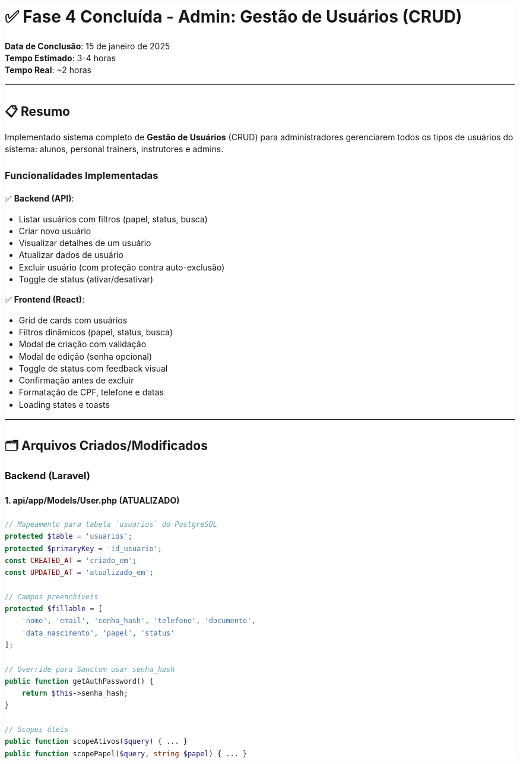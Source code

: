 # ✅ Fase 4 Concluída - Admin: Gestão de Usuários (CRUD)

**Data de Conclusão**: 15 de janeiro de 2025  
**Tempo Estimado**: 3-4 horas  
**Tempo Real**: ~2 horas

---

## 📋 Resumo

Implementado sistema completo de **Gestão de Usuários** (CRUD) para administradores gerenciarem todos os tipos de usuários do sistema: alunos, personal trainers, instrutores e admins.

### Funcionalidades Implementadas

✅ **Backend (API)**:
- Listar usuários com filtros (papel, status, busca)
- Criar novo usuário
- Visualizar detalhes de um usuário
- Atualizar dados de usuário
- Excluir usuário (com proteção contra auto-exclusão)
- Toggle de status (ativar/desativar)

✅ **Frontend (React)**:
- Grid de cards com usuários
- Filtros dinâmicos (papel, status, busca)
- Modal de criação com validação
- Modal de edição (senha opcional)
- Toggle de status com feedback visual
- Confirmação antes de excluir
- Formatação de CPF, telefone e datas
- Loading states e toasts

---

## 🗂️ Arquivos Criados/Modificados

### Backend (Laravel)

#### 1. **api/app/Models/User.php** (ATUALIZADO)
```php
// Mapeamento para tabela `usuarios` do PostgreSQL
protected $table = 'usuarios';
protected $primaryKey = 'id_usuario';
const CREATED_AT = 'criado_em';
const UPDATED_AT = 'atualizado_em';

// Campos preenchíveis
protected $fillable = [
    'nome', 'email', 'senha_hash', 'telefone', 'documento',
    'data_nascimento', 'papel', 'status'
];

// Override para Sanctum usar senha_hash
public function getAuthPassword() {
    return $this->senha_hash;
}

// Scopes úteis
public function scopeAtivos($query) { ... }
public function scopePapel($query, string $papel) { ... }
```
